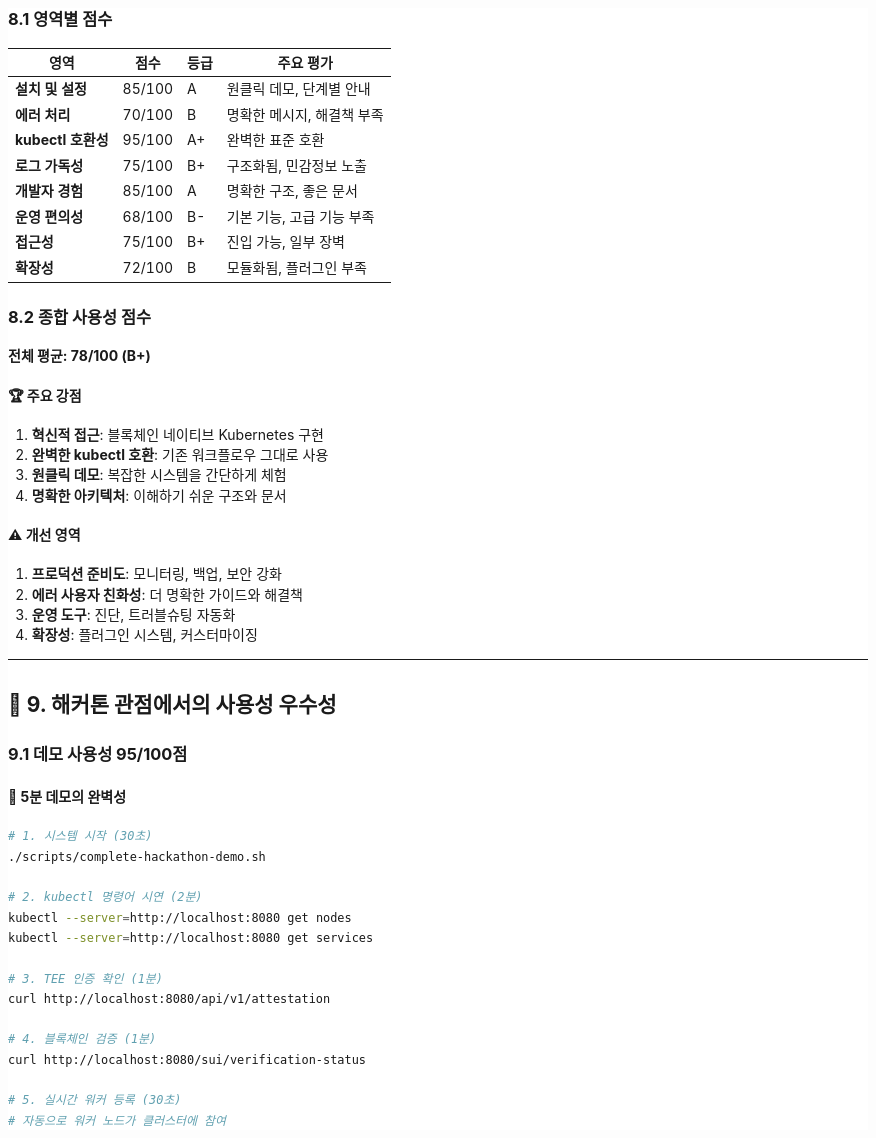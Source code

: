 ### 8.1 영역별 점수

| 영역 | 점수 | 등급 | 주요 평가 |
|------|------|------|----------|
| **설치 및 설정** | 85/100 | A | 원클릭 데모, 단계별 안내 |
| **에러 처리** | 70/100 | B | 명확한 메시지, 해결책 부족 |
| **kubectl 호환성** | 95/100 | A+ | 완벽한 표준 호환 |
| **로그 가독성** | 75/100 | B+ | 구조화됨, 민감정보 노출 |
| **개발자 경험** | 85/100 | A | 명확한 구조, 좋은 문서 |
| **운영 편의성** | 68/100 | B- | 기본 기능, 고급 기능 부족 |
| **접근성** | 75/100 | B+ | 진입 가능, 일부 장벽 |
| **확장성** | 72/100 | B | 모듈화됨, 플러그인 부족 |

### 8.2 종합 사용성 점수

**전체 평균: 78/100 (B+)**

#### 🏆 **주요 강점**
1. **혁신적 접근**: 블록체인 네이티브 Kubernetes 구현
2. **완벽한 kubectl 호환**: 기존 워크플로우 그대로 사용
3. **원클릭 데모**: 복잡한 시스템을 간단하게 체험
4. **명확한 아키텍처**: 이해하기 쉬운 구조와 문서

#### ⚠️ **개선 영역**
1. **프로덕션 준비도**: 모니터링, 백업, 보안 강화
2. **에러 사용자 친화성**: 더 명확한 가이드와 해결책
3. **운영 도구**: 진단, 트러블슈팅 자동화
4. **확장성**: 플러그인 시스템, 커스터마이징

---

## 🚀 9. 해커톤 관점에서의 사용성 우수성

### 9.1 데모 사용성 **95/100점**

#### 🎯 **5분 데모의 완벽성**
```bash
# 1. 시스템 시작 (30초)
./scripts/complete-hackathon-demo.sh

# 2. kubectl 명령어 시연 (2분)
kubectl --server=http://localhost:8080 get nodes
kubectl --server=http://localhost:8080 get services

# 3. TEE 인증 확인 (1분)
curl http://localhost:8080/api/v1/attestation

# 4. 블록체인 검증 (1분)
curl http://localhost:8080/sui/verification-status

# 5. 실시간 워커 등록 (30초)
# 자동으로 워커 노드가 클러스터에 참여
```
